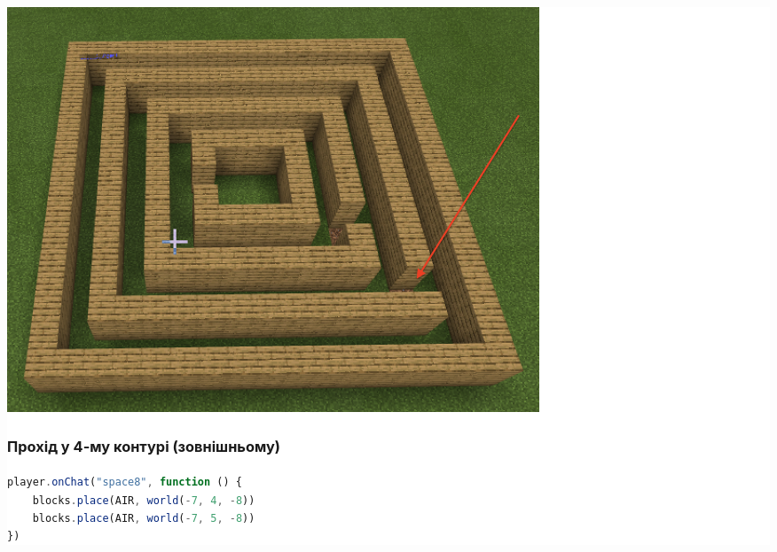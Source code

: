 <img src = "img/space6_view.png" width = "600">

### Прохід у 4-му контурі (зовнішньому)
```js
player.onChat("space8", function () {
    blocks.place(AIR, world(-7, 4, -8))
    blocks.place(AIR, world(-7, 5, -8))
})

```